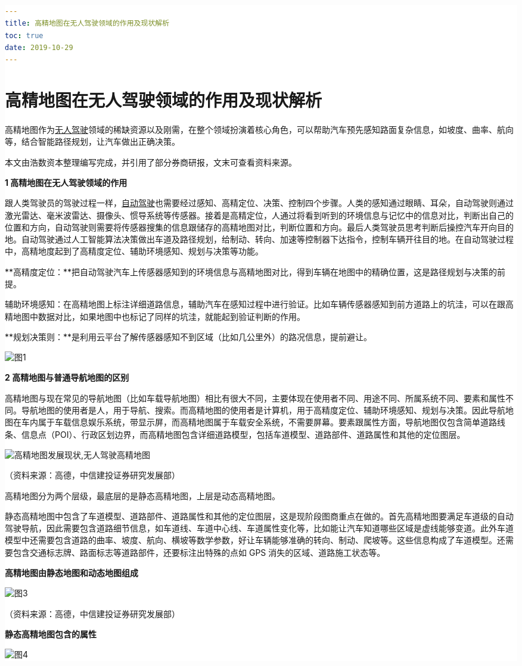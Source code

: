 ```yaml
---
title: 高精地图在无人驾驶领域的作用及现状解析
toc: true
date: 2019-10-29
---
```

# 高精地图在无人驾驶领域的作用及现状解析


高精地图作为[无人驾驶](https://www.d1ev.com/tag/%E6%97%A0%E4%BA%BA%E9%A9%BE%E9%A9%B6)领域的稀缺资源以及刚需，在整个领域扮演着核心角色，可以帮助汽车预先感知路面复杂信息，如坡度、曲率、航向等，结合智能路径规划，让汽车做出正确决策。

本文由浩数资本整理编写完成，并引用了部分券商研报，文末可查看资料来源。

**1 高精地图在无人驾驶领域的作用**

跟人类驾驶员的驾驶过程一样，[自动驾驶](https://www.d1ev.com/tag/%E8%87%AA%E5%8A%A8%E9%A9%BE%E9%A9%B6)也需要经过感知、高精定位、决策、控制四个步骤。人类的感知通过眼睛、耳朵，自动驾驶则通过激光雷达、毫米波雷达、摄像头、惯导系统等传感器。接着是高精定位，人通过将看到听到的环境信息与记忆中的信息对比，判断出自己的位置和方向，自动驾驶则需要将传感器搜集的信息跟储存的高精地图对比，判断位置和方向。最后人类驾驶员思考判断后操控汽车开向目的地。自动驾驶通过人工智能算法决策做出车道及路径规划，给制动、转向、加速等控制器下达指令，控制车辆开往目的地。在自动驾驶过程中，高精地度起到了高精度定位、辅助环境感知、规划与决策等功能。

**高精度定位：**把自动驾驶汽车上传感器感知到的环境信息与高精地图对比，得到车辆在地图中的精确位置，这是路径规划与决策的前提。

辅助环境感知：在高精地图上标注详细道路信息，辅助汽车在感知过程中进行验证。比如车辆传感器感知到前方道路上的坑洼，可以在跟高精地图中数据对比，如果地图中也标记了同样的坑洼，就能起到验证判断的作用。

**规划决策则：**是利用云平台了解传感器感知不到区域（比如几公里外）的路况信息，提前避让。

![图1](https://cdn-fs.d1ev.com/d/file/photo/2018/07/1532478602724189.png!w720)

**2 高精地图与普通导航地图的区别**

高精地图与现在常见的导航地图（比如车载导航地图）相比有很大不同，主要体现在使用者不同、用途不同、所属系统不同、要素和属性不同。导航地图的使用者是人，用于导航、搜索。而高精地图的使用者是计算机，用于高精度定位、辅助环境感知、规划与决策。因此导航地图在车内属于车载信息娱乐系统，带显示屏，而高精地图属于车载安全系统，不需要屏幕。要素跟属性方面，导航地图仅包含简单道路线条、信息点（POI）、行政区划边界，而高精地图包含详细道路模型，包括车道模型、道路部件、道路属性和其他的定位图层。

![高精地图发展现状,无人驾驶高精地图](https://cdn-fs.d1ev.com/d/file/custom/169729/file/201807/1532479744968058.jpg!w720)

（资料来源：高德，中信建投证券研究发展部）

高精地图分为两个层级，最底层的是静态高精地图，上层是动态高精地图。

静态高精地图中包含了车道模型、道路部件、道路属性和其他的定位图层，这是现阶段图商重点在做的。首先高精地图要满足车道级的自动驾驶导航，因此需要包含道路细节信息，如车道线、车道中心线、车道属性变化等，比如能让汽车知道哪些区域是虚线能够变道。此外车道模型中还需要包含道路的曲率、坡度、航向、横坡等数学参数，好让车辆能够准确的转向、制动、爬坡等。这些信息构成了车道模型。还需要包含交通标志牌、路面标志等道路部件，还要标注出特殊的点如 GPS 消失的区域、道路施工状态等。

**高精地图由静态地图和动态地图组成**

![图3](https://cdn-fs.d1ev.com/d/file/photo/2018/07/1532478604287136.png!w720)

（资料来源：高德，中信建投证券研究发展部）

**静态高精地图包含的属性**

![图4](https://cdn-fs.d1ev.com/d/file/photo/2018/07/1532478604029134.png!w720)
